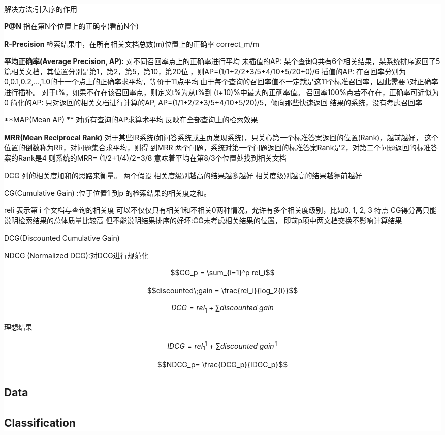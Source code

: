 解决方法:引入序的作用

**P@N**
指在第N个位置上的正确率(看前N个)

**R-Precision**
检索结果中，在所有相关文档总数(m)位置上的正确率
correct_m/m

**平均正确率(Average Precision, AP):**
对不同召回率点上的正确率进行平均
未插值的AP: 某个查询Q共有6个相关结果，某系统排序返回了5篇相关文档，其位置分别是第1，第2，第5，第10，第20位 ，则AP=(1/1+2/2+3/5+4/10+5/20+0)/6
插值的AP: 在召回率分别为0,0.1,0.2,...,1.0的十一个点上的正确率求平均，等价于11点平均
由于每个查询的召回率值不一定就是这11个标准召回率，因此需要 \对正确率进行插补。
对于t%，如果不存在该召回率点，则定义t%为从t%到 (t+10)%中最大的正确率值。
召回率100%点若不存在，正确率可近似为0
简化的AP: 只对返回的相关文档进行计算的AP, AP=(1/1+2/2+3/5+4/10+5/20)/5，倾向那些快速返回 结果的系统，没有考虑召回率

**MAP(Mean AP) **
对所有查询的AP求算术平均 反映在全部查询上的检索效果

**MRR(Mean Reciprocal Rank)**
对于某些IR系统(如问答系统或主页发现系统)，只关心第一个标准答案返回的位置(Rank)，越前越好， 这个位置的倒数称为RR，对问题集合求平均，则得 到MRR
两个问题，系统对第一个问题返回的标准答案Rank是2，对第二个问题返回的标准答案的Rank是4 则系统的MRR= (1/2+1/4)/2=3/8 意味着平均在第8/3个位置处找到相关文档

DCG 列的相关度加和的思路来衡量。
两个假设 
相关度级别越高的结果越多越好 
相关度级别越高的结果越靠前越好

CG(Cumulative Gain) :位于位置1 到p 的检索结果的相关度之和。

reli 表示第 i 个文档与查询的相关度 可以不仅仅只有相关1和不相关0两种情况，允许有多个相关度级别，比如0, 1, 2, 3
特点
CG得分高只能说明检索结果的总体质量比较高
但不能说明结果排序的好坏:CG未考虑相关结果的位置，
即前p项中两文档交换不影响计算结果

DCG(Discounted Cumulative Gain)


NDCG (Normalized DCG):对DCG进行规范化

$$CG_p = \sum_{i=1}^p rel_i$$

$$discounted\;gain = \frac{rel_i}{log_2{i}}$$

$$DCG = rel_1 + \sum discounted\;gain $$

理想结果

$$IDCG = rel_1^1 + \sum discounted\;gain\,^{1} $$

$$NDCG_p= \frac{DCG_p}{IDGC_p}$$

## Data

## Classification
